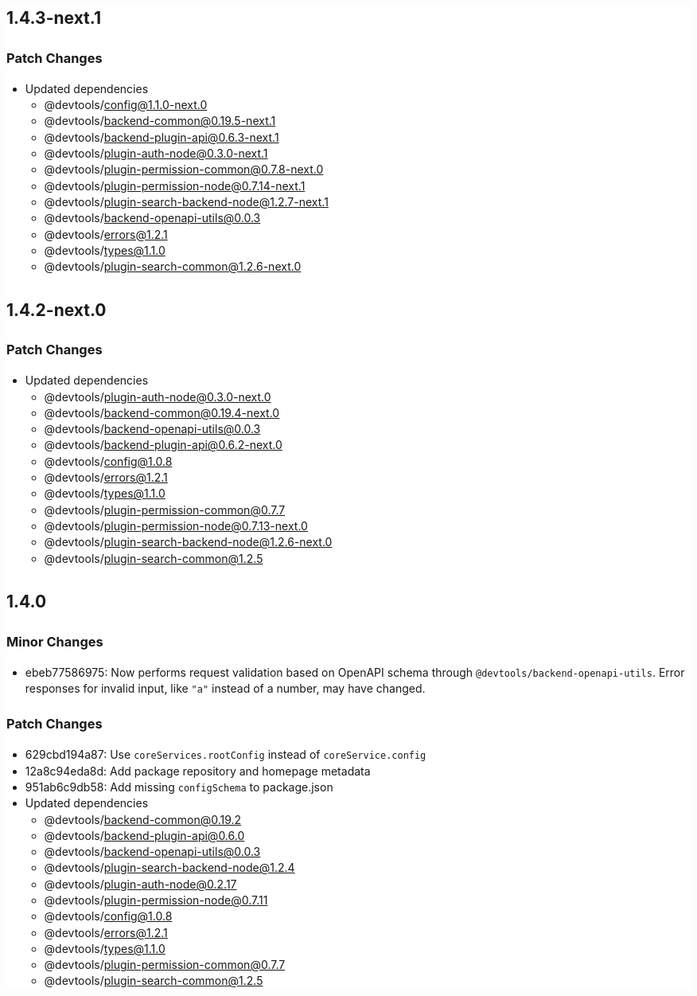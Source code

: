 ## 1.4.3-next.1

### Patch Changes

- Updated dependencies
  - @devtools/config@1.1.0-next.0
  - @devtools/backend-common@0.19.5-next.1
  - @devtools/backend-plugin-api@0.6.3-next.1
  - @devtools/plugin-auth-node@0.3.0-next.1
  - @devtools/plugin-permission-common@0.7.8-next.0
  - @devtools/plugin-permission-node@0.7.14-next.1
  - @devtools/plugin-search-backend-node@1.2.7-next.1
  - @devtools/backend-openapi-utils@0.0.3
  - @devtools/errors@1.2.1
  - @devtools/types@1.1.0
  - @devtools/plugin-search-common@1.2.6-next.0

## 1.4.2-next.0

### Patch Changes

- Updated dependencies
  - @devtools/plugin-auth-node@0.3.0-next.0
  - @devtools/backend-common@0.19.4-next.0
  - @devtools/backend-openapi-utils@0.0.3
  - @devtools/backend-plugin-api@0.6.2-next.0
  - @devtools/config@1.0.8
  - @devtools/errors@1.2.1
  - @devtools/types@1.1.0
  - @devtools/plugin-permission-common@0.7.7
  - @devtools/plugin-permission-node@0.7.13-next.0
  - @devtools/plugin-search-backend-node@1.2.6-next.0
  - @devtools/plugin-search-common@1.2.5

## 1.4.0

### Minor Changes

- ebeb77586975: Now performs request validation based on OpenAPI schema through `@devtools/backend-openapi-utils`. Error responses for invalid input, like `"a"` instead of a number, may have changed.

### Patch Changes

- 629cbd194a87: Use `coreServices.rootConfig` instead of `coreService.config`
- 12a8c94eda8d: Add package repository and homepage metadata
- 951ab6c9db58: Add missing `configSchema` to package.json
- Updated dependencies
  - @devtools/backend-common@0.19.2
  - @devtools/backend-plugin-api@0.6.0
  - @devtools/backend-openapi-utils@0.0.3
  - @devtools/plugin-search-backend-node@1.2.4
  - @devtools/plugin-auth-node@0.2.17
  - @devtools/plugin-permission-node@0.7.11
  - @devtools/config@1.0.8
  - @devtools/errors@1.2.1
  - @devtools/types@1.1.0
  - @devtools/plugin-permission-common@0.7.7
  - @devtools/plugin-search-common@1.2.5
